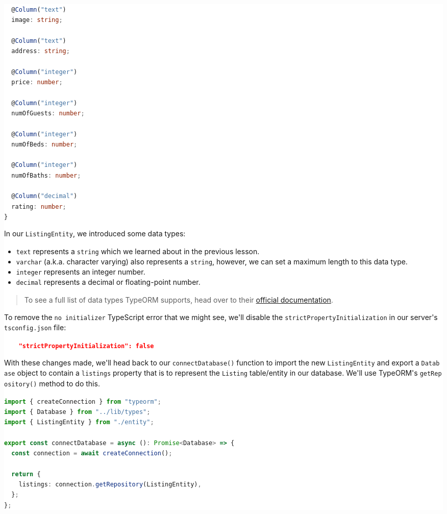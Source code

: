 ```ts
  @Column("text")
  image: string;

  @Column("text")
  address: string;

  @Column("integer")
  price: number;

  @Column("integer")
  numOfGuests: number;

  @Column("integer")
  numOfBeds: number;

  @Column("integer")
  numOfBaths: number;

  @Column("decimal")
  rating: number;
}
```

In our `ListingEntity`, we introduced some data types:

-   `text` represents a `string` which we learned about in the previous lesson.
-   `varchar` (a.k.a. character varying) also represents a `string`, however, we can set a maximum length to this data type.
-   `integer` represents an integer number.
-   `decimal` represents a decimal or floating-point number.

> To see a full list of data types TypeORM supports, head over to their [official documentation](https://github.com/typeorm/typeorm/blob/master/docs/entities.md#column-types).

To remove the `no initializer` TypeScript error that we might see, we'll disable the `strictPropertyInitialization` in our server's `tsconfig.json` file:

```json
    "strictPropertyInitialization": false
```

With these changes made, we'll head back to our `connectDatabase()` function to import the new `ListingEntity` and export a `Database` object to contain a `listings` property that is to represent the `Listing` table/entity in our database. We'll use TypeORM's `getRepository()` method to do this.

```ts
import { createConnection } from "typeorm";
import { Database } from "../lib/types";
import { ListingEntity } from "./entity";

export const connectDatabase = async (): Promise<Database> => {
  const connection = await createConnection();

  return {
    listings: connection.getRepository(ListingEntity),
  };
};
```
